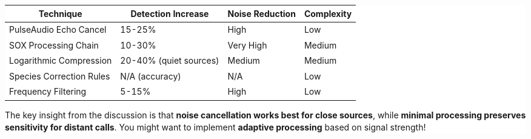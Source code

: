| **Technique** | **Detection Increase** | **Noise Reduction** | **Complexity** |
|---------------|----------------------|-------------------|----------------|
| PulseAudio Echo Cancel | 15-25% | High | Low |
| SOX Processing Chain | 10-30% | Very High | Medium |
| Logarithmic Compression | 20-40% (quiet sources) | Medium | Medium |
| Species Correction Rules | N/A (accuracy) | N/A | Low |
| Frequency Filtering | 5-15% | High | Low |

The key insight from the discussion is that **noise cancellation works best for close sources**, while **minimal processing preserves sensitivity for distant calls**. You might want to implement **adaptive processing** based on signal strength!